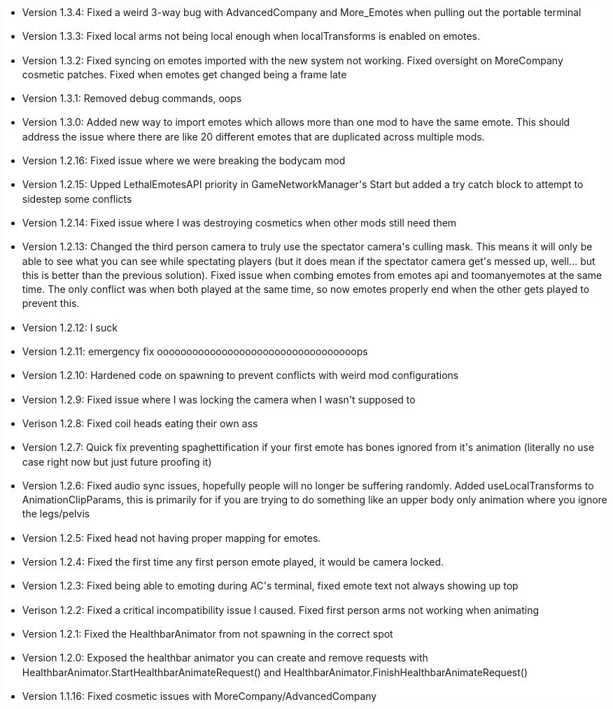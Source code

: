 - Version 1.3.4: Fixed a weird 3-way bug with AdvancedCompany and More_Emotes when pulling out the portable terminal

- Version 1.3.3: Fixed local arms not being local enough when localTransforms is enabled on emotes.

- Version 1.3.2: Fixed syncing on emotes imported with the new system not working. Fixed oversight on MoreCompany cosmetic patches. Fixed when emotes get changed being a frame late

- Version 1.3.1: Removed debug commands, oops

- Version 1.3.0: Added new way to import emotes which allows more than one mod to have the same emote. This should address the issue where there are like 20 different emotes that are duplicated across multiple mods.

- Version 1.2.16: Fixed issue where we were breaking the bodycam mod

- Version 1.2.15: Upped LethalEmotesAPI priority in GameNetworkManager's Start but added a try catch block to attempt to sidestep some conflicts 

- Version 1.2.14: Fixed issue where I was destroying cosmetics when other mods still need them

- Version 1.2.13: Changed the third person camera to truly use the spectator camera's culling mask. This means it will only be able to see what you can see while spectating players (but it does mean if the spectator camera get's messed up, well... but this is better than the previous solution). Fixed issue when combing emotes from emotes api and toomanyemotes at the same time. The only conflict was when both played at the same time, so now emotes properly end when the other gets played to prevent this.

- Version 1.2.12: I suck

- Version 1.2.11: emergency fix oooooooooooooooooooooooooooooooooops

- Version 1.2.10: Hardened code on spawning to prevent conflicts with weird mod configurations

- Version 1.2.9: Fixed issue where I was locking the camera when I wasn't supposed to

- Verison 1.2.8: Fixed coil heads eating their own ass

- Version 1.2.7: Quick fix preventing spaghettification if your first emote has bones ignored from it's animation (literally no use case right now but just future proofing it)

- Version 1.2.6: Fixed audio sync issues, hopefully people will no longer be suffering randomly. Added useLocalTransforms to AnimationClipParams, this is primarily for if you are trying to do something like an upper body only animation where you  ignore the legs/pelvis

- Version 1.2.5: Fixed head not having proper mapping for emotes.

- Version 1.2.4: Fixed the first time any first person emote played, it would be camera locked.

- Version 1.2.3: Fixed being able to emoting during AC's terminal, fixed emote text not always showing up top

- Verison 1.2.2: Fixed a critical incompatibility issue I caused. Fixed first person arms not working when animating

- Version 1.2.1: Fixed the HealthbarAnimator from not spawning in the correct spot

- Version 1.2.0: Exposed the healthbar animator you can create and remove requests with HealthbarAnimator.StartHealthbarAnimateRequest() and HealthbarAnimator.FinishHealthbarAnimateRequest()

- Version 1.1.16: Fixed cosmetic issues with MoreCompany/AdvancedCompany
